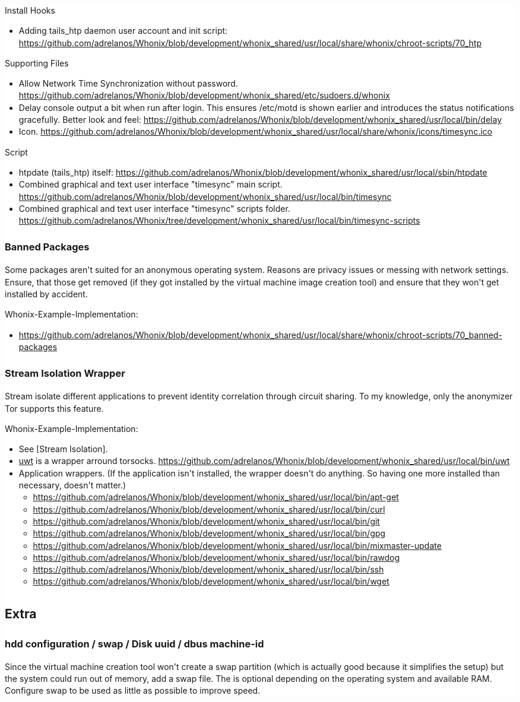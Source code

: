 Install Hooks

* Adding tails_htp daemon user account and init script: https://github.com/adrelanos/Whonix/blob/development/whonix_shared/usr/local/share/whonix/chroot-scripts/70_htp

Supporting Files

* Allow Network Time Synchronization without password. https://github.com/adrelanos/Whonix/blob/development/whonix_shared/etc/sudoers.d/whonix
* Delay console output a bit when run after login. This ensures /etc/motd is shown earlier and introduces the status notifications gracefully. Better look and feel: https://github.com/adrelanos/Whonix/blob/development/whonix_shared/usr/local/bin/delay
* Icon. https://github.com/adrelanos/Whonix/blob/development/whonix_shared/usr/local/share/whonix/icons/timesync.ico

Script

* htpdate (tails_htp) itself: https://github.com/adrelanos/Whonix/blob/development/whonix_shared/usr/local/sbin/htpdate
* Combined graphical and text user interface "timesync" main script. https://github.com/adrelanos/Whonix/blob/development/whonix_shared/usr/local/bin/timesync
* Combined graphical and text user interface "timesync" scripts folder. https://github.com/adrelanos/Whonix/tree/development/whonix_shared/usr/local/bin/timesync-scripts

### Banned Packages
Some packages aren't suited for an anonymous operating system. Reasons are privacy issues or messing with network settings. Ensure, that those get removed (if they got installed by the virtual machine image creation tool) and ensure that they won't get installed by accident.

Whonix-Example-Implementation:

* https://github.com/adrelanos/Whonix/blob/development/whonix_shared/usr/local/share/whonix/chroot-scripts/70_banned-packages

### Stream Isolation Wrapper
Stream isolate different applications to prevent identity correlation through circuit sharing. To my knowledge, only the anonymizer Tor supports this feature.

Whonix-Example-Implementation:

* See [Stream Isolation].
* [uwt](https://trac.torproject.org/projects/tor/wiki/doc/torsocks) is a wrapper arround torsocks. https://github.com/adrelanos/Whonix/blob/development/whonix_shared/usr/local/bin/uwt
* Application wrappers. (If the application isn't installed, the wrapper doesn't do anything. So having one more installed than necessary, doesn't matter.)
    * https://github.com/adrelanos/Whonix/blob/development/whonix_shared/usr/local/bin/apt-get
    * https://github.com/adrelanos/Whonix/blob/development/whonix_shared/usr/local/bin/curl
    * https://github.com/adrelanos/Whonix/blob/development/whonix_shared/usr/local/bin/git
    * https://github.com/adrelanos/Whonix/blob/development/whonix_shared/usr/local/bin/gpg
    * https://github.com/adrelanos/Whonix/blob/development/whonix_shared/usr/local/bin/mixmaster-update
    * https://github.com/adrelanos/Whonix/blob/development/whonix_shared/usr/local/bin/rawdog
    * https://github.com/adrelanos/Whonix/blob/development/whonix_shared/usr/local/bin/ssh
    * https://github.com/adrelanos/Whonix/blob/development/whonix_shared/usr/local/bin/wget

## Extra #
### hdd configuration / swap / Disk uuid / dbus machine-id
Since the virtual machine creation tool won't create a swap partition (which is actually good because it simplifies the setup) but the system could run out of memory, add a swap file. The is optional depending on the operating system and available RAM. Configure swap to be used as little as possible to improve speed.
